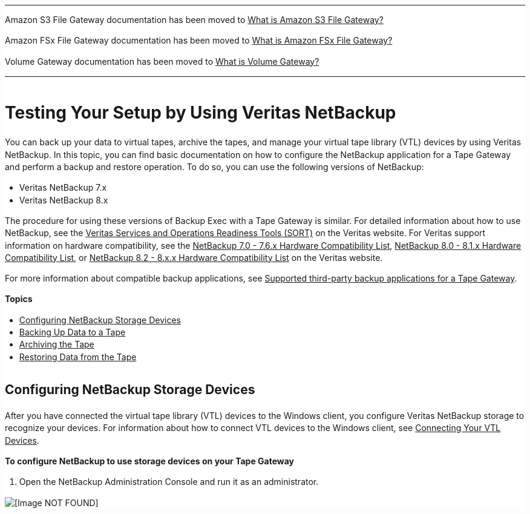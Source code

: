 --------

Amazon S3 File Gateway documentation has been moved to [What is Amazon S3 File Gateway?](https://docs.aws.amazon.com/filegateway/latest/files3/WhatIsStorageGateway.html)

Amazon FSx File Gateway documentation has been moved to [What is Amazon FSx File Gateway?](https://docs.aws.amazon.com/filegateway/latest/filefsxw/WhatIsStorageGateway.html)

Volume Gateway documentation has been moved to [What is Volume Gateway?](https://docs.aws.amazon.com/storagegateway/latest/vgw/WhatIsStorageGateway.html)

--------

# Testing Your Setup by Using Veritas NetBackup<a name="backup_netbackup-vtl"></a>

You can back up your data to virtual tapes, archive the tapes, and manage your virtual tape library \(VTL\) devices by using Veritas NetBackup\. In this topic, you can find basic documentation on how to configure the NetBackup application for a Tape Gateway and perform a backup and restore operation\. To do so, you can use the following versions of NetBackup: 
+ Veritas NetBackup 7\.x
+ Veritas NetBackup 8\.x

The procedure for using these versions of Backup Exec with a Tape Gateway is similar\. For detailed information about how to use NetBackup, see the [Veritas Services and Operations Readiness Tools \(SORT\)](https://sort.veritas.com/documents) on the Veritas website\. For Veritas support information on hardware compatibility, see the [NetBackup 7\.0 \- 7\.6\.x Hardware Compatibility List](https://sort.veritas.com/DocPortal/pdf/NB_76_HCL), [NetBackup 8\.0 \- 8\.1\.x Hardware Compatibility List](https://www.veritas.com/content/support/en_US/doc/NB_80_HCL), or [NetBackup 8\.2 \- 8\.x\.x Hardware Compatibility List](https://www.veritas.com/content/support/en_US/doc/NB_82_HCL) on the Veritas website\.

For more information about compatible backup applications, see [Supported third\-party backup applications for a Tape Gateway](Requirements.md#requirements-backup-sw-for-vtl)\.

**Topics**
+ [Configuring NetBackup Storage Devices](#configure-netback-storage-devices)
+ [Backing Up Data to a Tape](#GettingStarted-backup-data-VTL)
+ [Archiving the Tape](#GettingStarted-archiving-tapes-vtl)
+ [Restoring Data from the Tape](#restore-data-vtl)

## Configuring NetBackup Storage Devices<a name="configure-netback-storage-devices"></a>

After you have connected the virtual tape library \(VTL\) devices to the Windows client, you configure Veritas NetBackup storage to recognize your devices\. For information about how to connect VTL devices to the Windows client, see [Connecting Your VTL Devices](GettingStarted-create-tape-gateway.md#GettingStartedAccessTapesVTL)\.

**To configure NetBackup to use storage devices on your Tape Gateway**

1. Open the NetBackup Administration Console and run it as an administrator\.

      
![\[Image NOT FOUND\]](http://docs.aws.amazon.com/storagegateway/latest/tgw/images/NetbackupConsole1-vtl.png)

